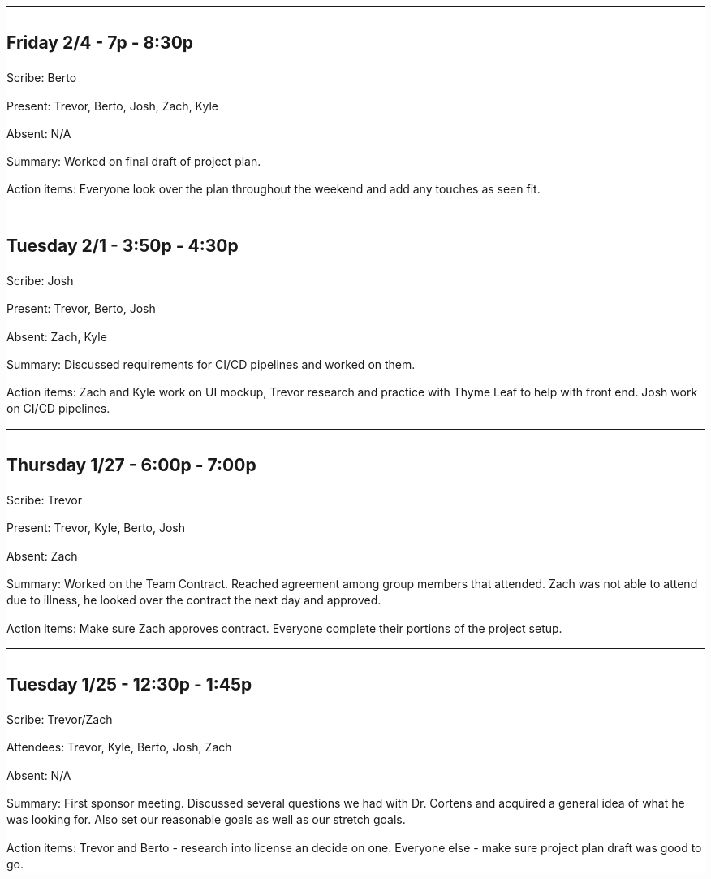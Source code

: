------
## Friday 2/4 - 7p - 8:30p

Scribe: Berto

Present: Trevor, Berto, Josh, Zach, Kyle

Absent: N/A

Summary: Worked on final draft of project plan.

Action items: Everyone look over the plan throughout the weekend and add any touches as seen fit.

------

## Tuesday 2/1 - 3:50p - 4:30p

Scribe: Josh

Present: Trevor, Berto, Josh

Absent: Zach, Kyle

Summary: Discussed requirements for CI/CD pipelines and worked on them.

Action items: Zach and Kyle work on UI mockup, Trevor research and practice with Thyme Leaf to help with front end. Josh work on CI/CD pipelines.

------

## Thursday 1/27 - 6:00p - 7:00p

Scribe: Trevor

Present: Trevor, Kyle, Berto, Josh

Absent: Zach

Summary: Worked on the Team Contract. Reached agreement among group members that attended. Zach was not able to attend due to illness, he looked over the contract the next day and approved.

Action items: Make sure Zach approves contract. Everyone complete their portions of the project setup.

------

## Tuesday 1/25 - 12:30p - 1:45p

Scribe: Trevor/Zach

Attendees: Trevor, Kyle, Berto, Josh, Zach

Absent: N/A

Summary: First sponsor meeting. Discussed several questions we had with Dr. Cortens and acquired a general idea of what he was looking for. Also set our reasonable goals as well as our stretch goals.

Action items: Trevor and Berto - research into license an decide on one. Everyone else - make sure project plan draft was good to go.
